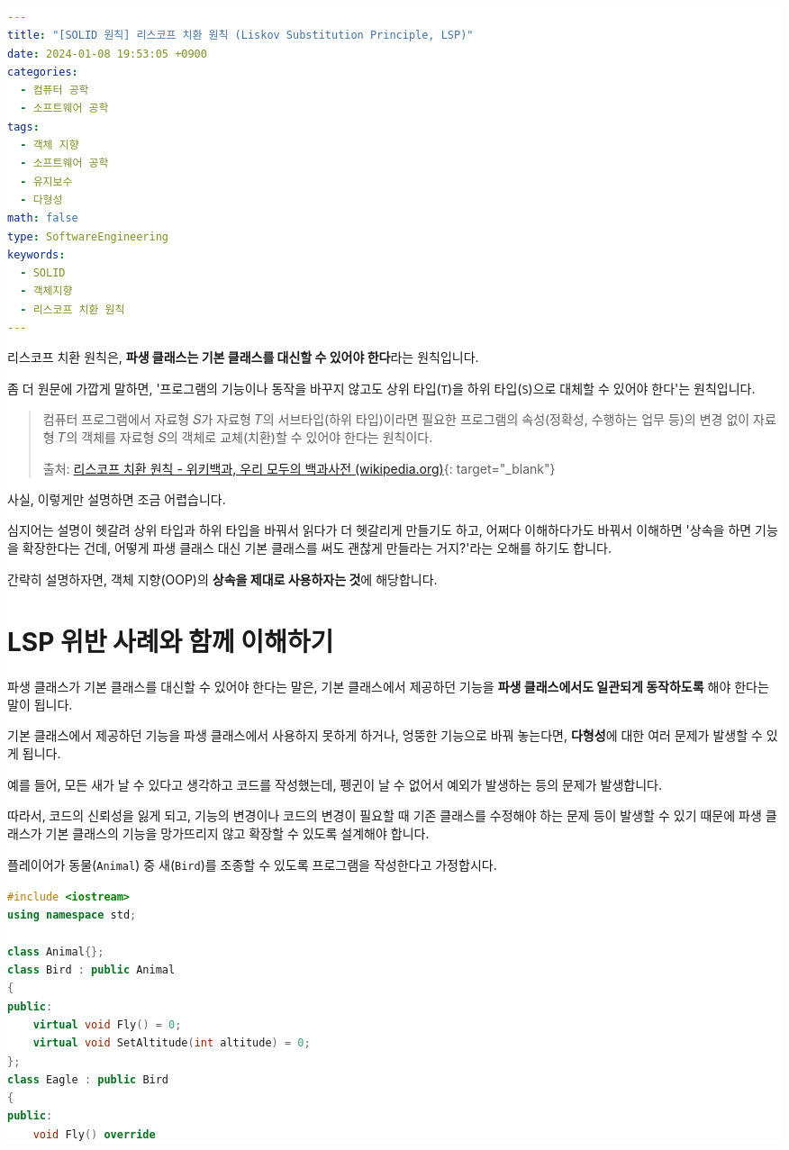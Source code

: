 ```yaml
---
title: "[SOLID 원칙] 리스코프 치환 원칙 (Liskov Substitution Principle, LSP)"
date: 2024-01-08 19:53:05 +0900
categories:
  - 컴퓨터 공학
  - 소프트웨어 공학
tags:
  - 객체 지향
  - 소프트웨어 공학
  - 유지보수
  - 다형성
math: false
type: SoftwareEngineering
keywords:
  - SOLID
  - 객체지향
  - 리스코프 치환 원칙
---
```


리스코프 치환 원칙은, <span class="font_highlight">**파생 클래스는 기본 클래스를 대신할 수 있어야 한다**</span>라는 원칙입니다.

좀 더 원문에 가깝게 말하면, '프로그램의 기능이나 동작을 바꾸지 않고도 상위 타입(`T`)을 하위 타입(`S`)으로 대체할 수 있어야 한다'는 원칙입니다.

> 컴퓨터 프로그램에서 자료형 𝑆가 자료형 𝑇의 서브타입(하위 타입)이라면 필요한 프로그램의 속성(정확성, 수행하는 업무 등)의 변경 없이 자료형 𝑇의 객체를 자료형 𝑆의 객체로 교체(치환)할 수 있어야 한다는 원칙이다.
> 
> 출처: [리스코프 치환 원칙 - 위키백과, 우리 모두의 백과사전 (wikipedia.org)](https://ko.wikipedia.org/wiki/%EB%A6%AC%EC%8A%A4%EC%BD%94%ED%94%84_%EC%B9%98%ED%99%98_%EC%9B%90%EC%B9%99){: target="_blank"}

사실, 이렇게만 설명하면 조금 어렵습니다.

<span class="text-muted small">심지어는 설명이 헷갈려 상위 타입과 하위 타입을 바꿔서 읽다가 더 헷갈리게 만들기도 하고, 어쩌다 이해하다가도 바꿔서 이해하면 '상속을 하면 기능을 확장한다는 건데, 어떻게 파생 클래스 대신 기본 클래스를 써도 괜찮게 만들라는 거지?'라는 오해를 하기도 합니다.</span>

간략히 설명하자면, <span class="font_highlight">객체 지향(OOP)의 **상속을 제대로 사용하자는 것**</span>에 해당합니다.

# LSP 위반 사례와 함께 이해하기

파생 클래스가 기본 클래스를 대신할 수 있어야 한다는 말은, <span class="font_highlight">기본 클래스에서 제공하던 기능을 **파생 클래스에서도 일관되게 동작하도록** 해야 한다</span>는 말이 됩니다.

기본 클래스에서 제공하던 기능을 파생 클래스에서 사용하지 못하게 하거나, 엉뚱한 기능으로 바꿔 놓는다면, <span class="keyword">**다형성**</span>에 대한 여러 문제가 발생할 수 있게 됩니다.

예를 들어, 모든 새가 날 수 있다고 생각하고 코드를 작성했는데, 펭귄이 날 수 없어서 예외가 발생하는 등의 문제가 발생합니다.

따라서, 코드의 신뢰성을 잃게 되고, 기능의 변경이나 코드의 변경이 필요할 때 기존 클래스를 수정해야 하는 문제 등이 발생할 수 있기 때문에 <span class="font_highlight">파생 클래스가 기본 클래스의 기능을 망가뜨리지 않고 확장할 수 있도록 설계</span>해야 합니다.

플레이어가 동물(`Animal`) 중 새(`Bird`)를 조종할 수 있도록 프로그램을 작성한다고 가정합시다.

```cpp
#include <iostream>
using namespace std;

class Animal{};
class Bird : public Animal
{
public:
	virtual void Fly() = 0;
	virtual void SetAltitude(int altitude) = 0;
};
class Eagle : public Bird
{
public:
	void Fly() override
```